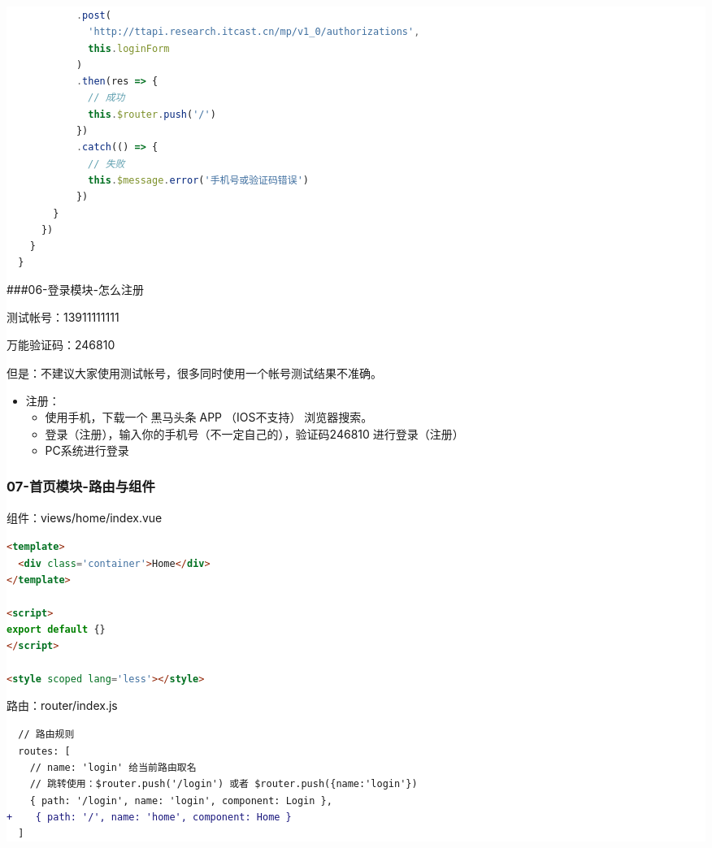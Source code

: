 ```js
            .post(
              'http://ttapi.research.itcast.cn/mp/v1_0/authorizations',
              this.loginForm
            )
            .then(res => {
              // 成功
              this.$router.push('/')
            })
            .catch(() => {
              // 失败
              this.$message.error('手机号或验证码错误')
            })
        }
      })
    }
  }
```



###06-登录模块-怎么注册

测试帐号：13911111111

万能验证码：246810

但是：不建议大家使用测试帐号，很多同时使用一个帐号测试结果不准确。



- 注册：
  - 使用手机，下载一个  黑马头条 APP （IOS不支持） 浏览器搜索。
  - 登录（注册），输入你的手机号（不一定自己的），验证码246810 进行登录（注册）
  - PC系统进行登录



### 07-首页模块-路由与组件

组件：views/home/index.vue

```html
<template>
  <div class='container'>Home</div>
</template>

<script>
export default {}
</script>

<style scoped lang='less'></style>

```

路由：router/index.js

```diff
  // 路由规则
  routes: [
    // name: 'login' 给当前路由取名
    // 跳转使用：$router.push('/login') 或者 $router.push({name:'login'})
    { path: '/login', name: 'login', component: Login },
+    { path: '/', name: 'home', component: Home }
  ]
```
